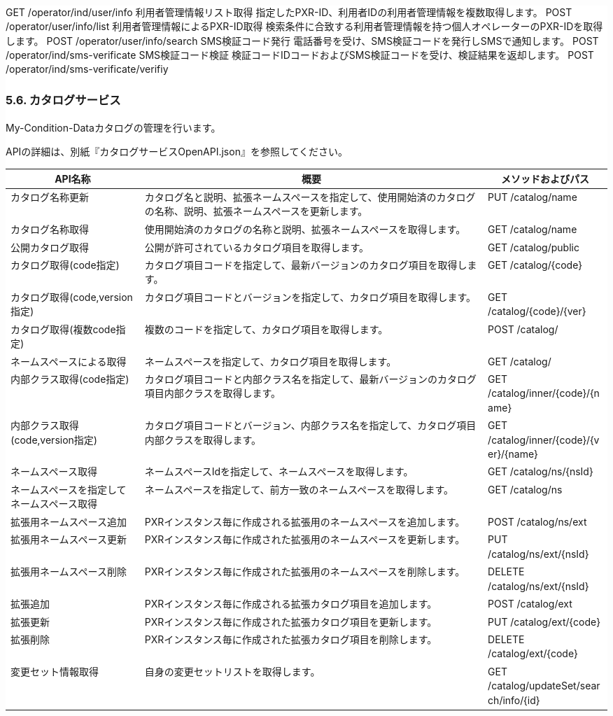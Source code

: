 <td>GET /operator/ind/user/info</td>
</tr>
<tr class="odd">
<td>利用者管理情報リスト取得</td>
<td>指定したPXR-ID、利用者IDの利用者管理情報を複数取得します。</td>
<td>POST /operator/user/info/list</td>
</tr>
<tr class="even">
<td>利用者管理情報によるPXR-ID取得</td>
<td>検索条件に合致する利用者管理情報を持つ個人オペレーターのPXR-IDを取得します。</td>
<td>POST /operator/user/info/search</td>
</tr>
<tr class="odd">
<td>SMS検証コード発行</td>
<td>電話番号を受け、SMS検証コードを発行しSMSで通知します。</td>
<td>POST /operator/ind/sms-verificate</td>
</tr>
<tr class="even">
<td>SMS検証コード検証</td>
<td>検証コードIDコードおよびSMS検証コードを受け、検証結果を返却します。</td>
<td>POST /operator/ind/sms-verificate/verifiy</td>
</tr>
</tbody>
</table>

###  5.6. <a name='-1'></a>**カタログサービス**

My-Condition-Dataカタログの管理を行います。

APIの詳細は、別紙『カタログサービスOpenAPI.json』を参照してください。

| **API名称**                                | **概要**                                                                                                           | **メソッドおよびパス**                  |
|-------------|-------------------------------|-----------------------------|
| カタログ名称更新                           | カタログ名と説明、拡張ネームスペースを指定して、使用開始済のカタログの名称、説明、拡張ネームスペースを更新します。 | PUT /catalog/name                       |
| カタログ名称取得                           | 使用開始済のカタログの名称と説明、拡張ネームスペースを取得します。                                                 | GET /catalog/name                       |
| 公開カタログ取得                           | 公開が許可されているカタログ項目を取得します。                                                                     | GET /catalog/public                     |
| カタログ取得(code指定)                     | カタログ項目コードを指定して、最新バージョンのカタログ項目を取得します。                                           | GET /catalog/{code}                     |
| カタログ取得(code,version指定)             | カタログ項目コードとバージョンを指定して、カタログ項目を取得します。                                               | GET /catalog/{code}/{ver}               |
| カタログ取得(複数code指定)                 | 複数のコードを指定して、カタログ項目を取得します。                                                                 | POST /catalog/                          |
| ネームスペースによる取得                   | ネームスペースを指定して、カタログ項目を取得します。                                                               | GET /catalog/                           |
| 内部クラス取得(code指定)                   | カタログ項目コードと内部クラス名を指定して、最新バージョンのカタログ項目内部クラスを取得します。                   | GET /catalog/inner/{code}/{name}        |
| 内部クラス取得(code,version指定)           | カタログ項目コードとバージョン、内部クラス名を指定して、カタログ項目内部クラスを取得します。                       | GET /catalog/inner/{code}/{ver}/{name}  |
| ネームスペース取得                         | ネームスペースIdを指定して、ネームスペースを取得します。                                                           | GET /catalog/ns/{nsId}                  |
| ネームスペースを指定してネームスペース取得 | ネームスペースを指定して、前方一致のネームスペースを取得します。                                                   | GET /catalog/ns                         |
| 拡張用ネームスペース追加                   | PXRインスタンス毎に作成される拡張用のネームスペースを追加します。                                                  | POST /catalog/ns/ext                    |
| 拡張用ネームスペース更新                   | PXRインスタンス毎に作成された拡張用のネームスペースを更新します。                                                  | PUT /catalog/ns/ext/{nsId}              |
| 拡張用ネームスペース削除                   | PXRインスタンス毎に作成された拡張用のネームスペースを削除します。                                                  | DELETE /catalog/ns/ext/{nsId}           |
| 拡張追加                                   | PXRインスタンス毎に作成される拡張カタログ項目を追加します。                                                        | POST /catalog/ext                       |
| 拡張更新                                   | PXRインスタンス毎に作成された拡張カタログ項目を更新します。                                                        | PUT /catalog/ext/{code}                 |
| 拡張削除                                   | PXRインスタンス毎に作成された拡張カタログ項目を削除します。                                                        | DELETE /catalog/ext/{code}              |
| 変更セット情報取得                         | 自身の変更セットリストを取得します。                                                                               | GET /catalog/updateSet/search/info/{id} |